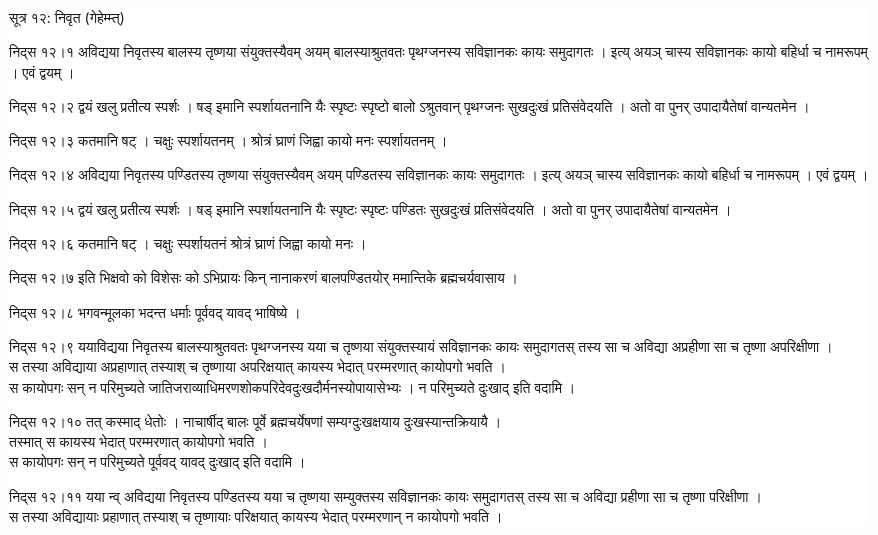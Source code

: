  
सूत्र १२: निवृत (गेहेम्म्त्)  
  
निद्स १२।१ अविद्यया निवृतस्य बालस्य तृष्णया संयुक्तस्यैवम् अयम् बालस्याश्रुतवतः पृथग्जनस्य सविज्ञानकः कायः समुदागतः । इत्य् अयञ् चास्य सविज्ञानकः कायो बहिर्धा च नामरूपम् । एवं द्वयम् ।  
  
निद्स १२।२ द्वयं खलु प्रतीत्य स्पर्शः । षड् इमानि स्पर्शायतनानि यैः स्पृष्टः स्पृष्टो बालो ऽश्रुतवान् पृथग्जनः सुखदुःखं प्रतिसंवेदयति । अतो वा पुनर् उपादायैतेषां वान्यतमेन ।  
  
निद्स १२।३ कतमानि षट् । चक्षुः स्पर्शायतनम् । श्रोत्रं घ्राणं जिह्वा कायो मनः स्पर्शायतनम् ।  
  
निद्स १२।४ अविद्यया निवृतस्य पण्डितस्य तृष्णया संयुक्तस्यैवम् अयम् पण्डितस्य सविज्ञानकः कायः समुदागतः । इत्य् अयञ् चास्य सविज्ञानकः कायो बहिर्धा च नामरूपम् । एवं द्वयम् ।  
  
निद्स १२।५ द्वयं खलु प्रतीत्य स्पर्शः । षड् इमानि स्पर्शायतनानि यैः स्पृष्टः स्पृष्टः पण्डितः सुखदुःखं प्रतिसंवेदयति । अतो वा पुनर् उपादायैतेषां वान्यतमेन ।  
  
निद्स १२।६ कतमानि षट् । चक्षुः स्पर्शायतनं श्रोत्रं घ्राणं जिह्वा कायो मनः ।  
  
निद्स १२।७ इति भिक्षवो को विशेसः को ऽभिप्रायः किन् नानाकरणं बालपण्डितयोर् ममान्तिके ब्रह्मचर्यवासाय ।  
  
निद्स १२।८ भगवन्मूलका भदन्त धर्माः पूर्ववद् यावद् भाषिष्ये ।  
  
निद्स १२।९ ययाविद्यया निवृतस्य बालस्याश्रुतवतः पृथग्जनस्य यया च तृष्णया संयुक्तस्यायं सविज्ञानकः कायः समुदागतस् तस्य सा च अविद्या अप्रहीणा सा च तृष्णा अपरिक्षीणा ।  
स तस्या अविद्याया अप्रहाणात् तस्याश् च तृष्णाया अपरिक्षयात् कायस्य भेदात् परम्मरणात् कायोपगो भवति ।  
स कायोपगः सन् न परिमुच्यते जातिजराव्याधिमरणशोकपरिदेवदुःखदौर्मनस्योपायासेभ्यः । न परिमुच्यते दुःखाद् इति वदामि ।  
  
निद्स १२।१० तत् कस्माद् धेतोः । नाचार्षीद् बालः पूर्वे ब्रह्मचर्येषणां सम्यग्दुःखक्षयाय दुःखस्यान्तक्रियायै ।  
तस्मात् स कायस्य भेदात् परम्मरणात् कायोपगो भवति ।  
स कायोपगः सन् न परिमुच्यते पूर्ववद् यावद् दुःखाद् इति वदामि ।  
  
निद्स १२।११ यया न्व् अविद्यया निवृतस्य पण्डितस्य यया च तृष्णया सम्युक्तस्य सविज्ञानकः कायः समुदागतस् तस्य सा च अविद्या प्रहीणा सा च तृष्णा परिक्षीणा ।  
स तस्या अविद्यायाः प्रहाणात् तस्याश् च तृष्णायाः परिक्षयात् कायस्य भेदात् परम्मरणान् न कायोपगो भवति ।  
